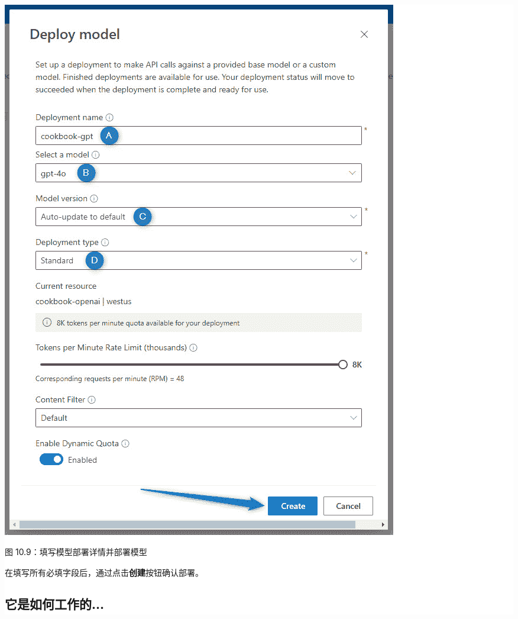 ![图 10.9：填写模型部署详情并部署模型](img/B22020_10_9.jpg)

图 10.9：填写模型部署详情并部署模型

在填写所有必填字段后，通过点击**创建**按钮确认部署。

## 它是如何工作的…
